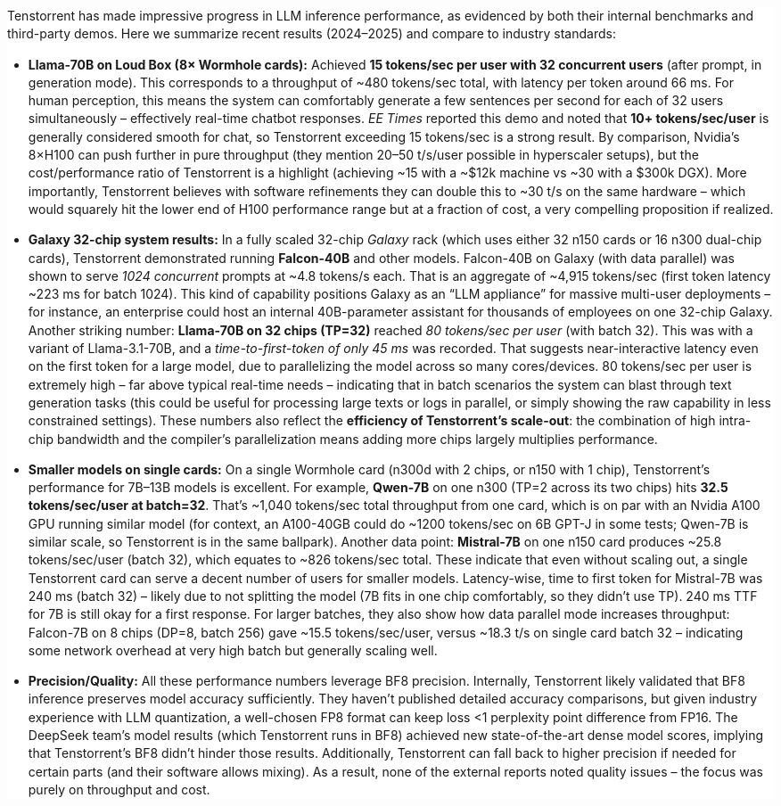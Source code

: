 Tenstorrent has made impressive progress in LLM inference performance, as evidenced by both their internal benchmarks and third-party demos. Here we summarize recent results (2024–2025) and compare to industry standards:

- **Llama-70B on Loud Box (8× Wormhole cards):** Achieved **15 tokens/sec per user with 32 concurrent users** (after prompt, in generation mode). This corresponds to a throughput of \~480 tokens/sec total, with latency per token around 66 ms. For human perception, this means the system can comfortably generate a few sentences per second for each of 32 users simultaneously – effectively real-time chatbot responses. _EE Times_ reported this demo and noted that **10+ tokens/sec/user** is generally considered smooth for chat, so Tenstorrent exceeding 15 tokens/sec is a strong result. By comparison, Nvidia’s 8×H100 can push further in pure throughput (they mention 20–50 t/s/user possible in hyperscaler setups), but the cost/performance ratio of Tenstorrent is a highlight (achieving \~15 with a \~\$12k machine vs \~30 with a \$300k DGX). More importantly, Tenstorrent believes with software refinements they can double this to \~30 t/s on the same hardware – which would squarely hit the lower end of H100 performance range but at a fraction of cost, a very compelling proposition if realized.

- **Galaxy 32-chip system results:** In a fully scaled 32-chip _Galaxy_ rack (which uses either 32 n150 cards or 16 n300 dual-chip cards), Tenstorrent demonstrated running **Falcon-40B** and other models. Falcon-40B on Galaxy (with data parallel) was shown to serve _1024 concurrent_ prompts at \~4.8 tokens/s each. That is an aggregate of \~4,915 tokens/sec (first token latency \~223 ms for batch 1024). This kind of capability positions Galaxy as an “LLM appliance” for massive multi-user deployments – for instance, an enterprise could host an internal 40B-parameter assistant for thousands of employees on one 32-chip Galaxy. Another striking number: **Llama-70B on 32 chips (TP=32)** reached _80 tokens/sec per user_ (with batch 32). This was with a variant of Llama-3.1-70B, and a _time-to-first-token of only 45 ms_ was recorded. That suggests near-interactive latency even on the first token for a large model, due to parallelizing the model across so many cores/devices. 80 tokens/sec per user is extremely high – far above typical real-time needs – indicating that in batch scenarios the system can blast through text generation tasks (this could be useful for processing large texts or logs in parallel, or simply showing the raw capability in less constrained settings). These numbers also reflect the **efficiency of Tenstorrent’s scale-out**: the combination of high intra-chip bandwidth and the compiler’s parallelization means adding more chips largely multiplies performance.

- **Smaller models on single cards:** On a single Wormhole card (n300d with 2 chips, or n150 with 1 chip), Tenstorrent’s performance for 7B–13B models is excellent. For example, **Qwen-7B** on one n300 (TP=2 across its two chips) hits **32.5 tokens/sec/user at batch=32**. That’s \~1,040 tokens/sec total throughput from one card, which is on par with an Nvidia A100 GPU running similar model (for context, an A100-40GB could do \~1200 tokens/sec on 6B GPT-J in some tests; Qwen-7B is similar scale, so Tenstorrent is in the same ballpark). Another data point: **Mistral-7B** on one n150 card produces \~25.8 tokens/sec/user (batch 32), which equates to \~826 tokens/sec total. These indicate that even without scaling out, a single Tenstorrent card can serve a decent number of users for smaller models. Latency-wise, time to first token for Mistral-7B was 240 ms (batch 32) – likely due to not splitting the model (7B fits in one chip comfortably, so they didn’t use TP). 240 ms TTF for 7B is still okay for a first response. For larger batches, they also show how data parallel mode increases throughput: Falcon-7B on 8 chips (DP=8, batch 256) gave \~15.5 tokens/sec/user, versus \~18.3 t/s on single card batch 32 – indicating some network overhead at very high batch but generally scaling well.

- **Precision/Quality:** All these performance numbers leverage BF8 precision. Internally, Tenstorrent likely validated that BF8 inference preserves model accuracy sufficiently. They haven’t published detailed accuracy comparisons, but given industry experience with LLM quantization, a well-chosen FP8 format can keep loss <1 perplexity point difference from FP16. The DeepSeek team’s model results (which Tenstorrent runs in BF8) achieved new state-of-the-art dense model scores, implying that Tenstorrent’s BF8 didn’t hinder those results. Additionally, Tenstorrent can fall back to higher precision if needed for certain parts (and their software allows mixing). As a result, none of the external reports noted quality issues – the focus was purely on throughput and cost.
